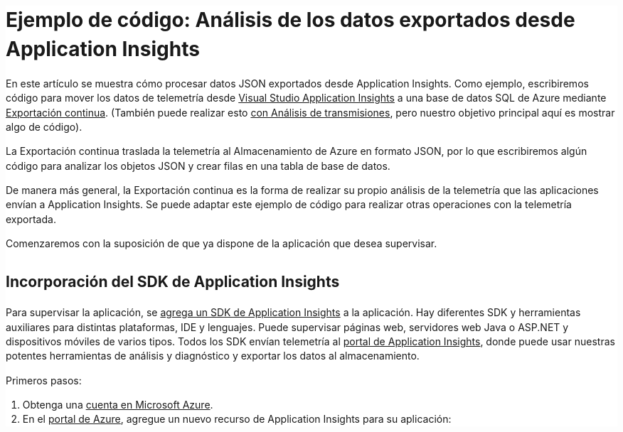 <properties 
	pageTitle="Ejemplo de código: Análisis de los datos exportados desde Application Insights" 
	description="Codifique su propio análisis de telemetría en Application Insights de código mediante la característica de exportación continua. Guarde los datos en SQL." 
	services="application-insights" 
    documentationCenter=""
	authors="mazharmicrosoft" 
	manager="douge"/>

<tags 
	ms.service="application-insights" 
	ms.workload="tbd" 
	ms.tgt_pltfrm="ibiza" 
	ms.devlang="na" 
	ms.topic="article" 
	ms.date="01/05/2016" 
	ms.author="awills"/>
 
# Ejemplo de código: Análisis de los datos exportados desde Application Insights

En este artículo se muestra cómo procesar datos JSON exportados desde Application Insights. Como ejemplo, escribiremos código para mover los datos de telemetría desde [Visual Studio Application Insights][start] a una base de datos SQL de Azure mediante [Exportación continua][export]. (También puede realizar esto [con Análisis de transmisiones](app-insights-code-sample-export-sql-stream-analytics.md), pero nuestro objetivo principal aquí es mostrar algo de código).

La Exportación continua traslada la telemetría al Almacenamiento de Azure en formato JSON, por lo que escribiremos algún código para analizar los objetos JSON y crear filas en una tabla de base de datos.

De manera más general, la Exportación continua es la forma de realizar su propio análisis de la telemetría que las aplicaciones envían a Application Insights. Se puede adaptar este ejemplo de código para realizar otras operaciones con la telemetría exportada.

Comenzaremos con la suposición de que ya dispone de la aplicación que desea supervisar.

## Incorporación del SDK de Application Insights

Para supervisar la aplicación, se [agrega un SDK de Application Insights][start] a la aplicación. Hay diferentes SDK y herramientas auxiliares para distintas plataformas, IDE y lenguajes. Puede supervisar páginas web, servidores web Java o ASP.NET y dispositivos móviles de varios tipos. Todos los SDK envían telemetría al [portal de Application Insights][portal], donde puede usar nuestras potentes herramientas de análisis y diagnóstico y exportar los datos al almacenamiento.

Primeros pasos:

1. Obtenga una [cuenta en Microsoft Azure](https://azure.microsoft.com/pricing/).
2. En el [portal de Azure][portal], agregue un nuevo recurso de Application Insights para su aplicación:


[diagnostic]: app-insights-diagnostic-search.md
[export]: app-insights-export-telemetry.md
[metrics]: app-insights-metrics-explorer.md
[portal]: http://portal.azure.com/
[start]: app-insights-overview.md